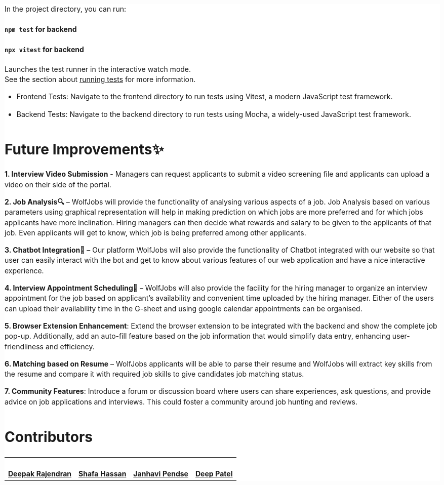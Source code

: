 In the project directory, you can run:

#### `npm test` for backend
#### `npx vitest` for backend

Launches the test runner in the interactive watch mode.\
See the section about [running tests](https://facebook.github.io/create-react-app/docs/running-tests) for more information.

- Frontend Tests:
  Navigate to the frontend directory to run tests using Vitest, a modern JavaScript test framework.

- Backend Tests:
  Navigate to the backend directory to run tests using Mocha, a widely-used JavaScript test framework.


# Future Improvements✨

**1. Interview Video Submission** - Managers can request applicants to submit a video screening file and applicants can upload a video on their side of the portal.

**2. Job Analysis🔍** – WolfJobs will provide the functionality of analysing various aspects of a job. Job Analysis based on various parameters using graphical representation will help in making prediction on which jobs are more preferred and for which jobs applicants have more inclination. Hiring managers can then decide what rewards and salary to be given to the applicants of that job. Even applicants will get to know, which job is being preferred among other applicants.

**3. Chatbot Integration🤖** – Our platform WolfJobs will also provide the functionality of Chatbot integrated with our website so that user can easily interact with the bot and get to know about various features of our web application and have a nice interactive experience.

**4. Interview Appointment Scheduling📆** – WolfJobs will also provide the facility for the hiring manager to organize an interview appointment for the job based on applicant’s availability and convenient time uploaded by the hiring manager. Either of the users can upload their availability time in the G-sheet and using google calendar appointments can be organised.

**5. Browser Extension Enhancement**: Extend the browser extension to be integrated with the backend and show the complete job pop-up. Additionally, add an auto-fill feature based on the job information that would simplify data entry, enhancing user-friendliness and efficiency.

**6. Matching based on Resume** – WolfJobs applicants will be able to parse their resume and WolfJobs will extract key skills from the resume and compare it with required job skills to give candidates job matching status.

**7. Community Features**: Introduce a forum or discussion board where users can share experiences, ask questions, and provide advice on job applications and interviews. This could foster a community around job hunting and reviews.

# Contributors

  <table>
  <tr>
    <td align="center"><a href="https://github.com/deepr41"><img src="https://avatars.githubusercontent.com/deepr41" width="100px;" alt=""/><br /><b>Deepak Rajendran</b></a></td>
    <td align="center"><a href="https://github.com/shafa112"><img src="https://avatars.githubusercontent.com/shafa112" width="100px;" alt=""/><br /><b>Shafa Hassan</b></a><br /></td>
    <td align="center"><a href="https://github.com/Janhavi-23"><img src="https://avatars.githubusercontent.com/Janhavi-23" width="100px;" alt=""/><br /><b>Janhavi Pendse</b></a><br /></td>
    <td align="center"><a href="https://github.com/deepp2905"><img src="https://avatars.githubusercontent.com/deepp2905" width="100px;" alt=""/><br /><b>Deep Patel</b></a><br /></td>
